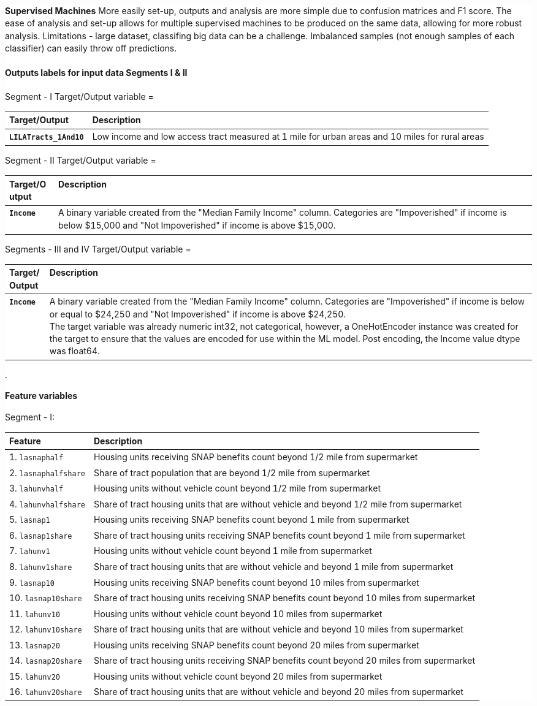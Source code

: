**Supervised Machines**
More easily set-up, outputs and analysis are more simple due to confusion matrices and F1 score.  The ease of analysis and set-up allows for multiple supervised machines to be produced on the same data, allowing for more robust analysis.
Limitations - large dataset, classifing big data can be a challenge. Imbalanced samples (not enough samples of each classifier) can easily throw off predictions.  
 

#### Outputs labels for input data Segments I & II

Segment - I Target/Output variable = 

  | **Target/Output** | **Description** |
  | :--- | :--- |
  | **`LILATracts_1And10`** | Low income and low access tract measured at 1 mile for urban areas and 10 miles for rural areas |

Segment - II Target/Output variable =

  | **Target/Output** | **Description** |
  | :--- | :--- |
  | **`Income`** | A binary variable created from the "Median Family Income" column.  Categories are "Impoverished" if income is below $15,000 and "Not Impoverished" if income is above $15,000.  | 


Segments - III and IV Target/Output variable =

  | **Target/Output** | **Description** |
  | :--- | :--- |
  | **`Income`** | A binary variable created from the "Median Family Income" column.  Categories are "Impoverished" if income is below or equal to $24,250 and "Not Impoverished" if income is above $24,250. <br>The target variable was already numeric int32, not categorical, however, a OneHotEncoder instance was created for the target to ensure that the values are encoded for use within the ML model. Post encoding, the Income value dtype was  float64. | 

.

**Feature variables**

Segment - I:

   | **Feature** | **Description** |
   | :--- | :--- |
   | 1. `lasnaphalf` | Housing units receiving SNAP benefits count beyond 1/2 mile from supermarket |
   | 2. `lasnaphalfshare`  | Share of tract population that are beyond 1/2 mile from supermarket |
   | 3. `lahunvhalf` | Housing units without vehicle count beyond 1/2 mile from supermarket |
   | 4. `lahunvhalfshare` | Share of tract housing units that are without vehicle and beyond 1/2 mile from supermarket | 
   | 5. `lasnap1` | Housing units receiving SNAP benefits count beyond 1 mile from supermarket |
   | 6. `lasnap1share` | Share of tract housing units receiving SNAP benefits count beyond 1 mile from supermarket |
   | 7. `lahunv1` | Housing units without vehicle count beyond 1 mile from supermarket |
   | 8. `lahunv1share` | Share of tract housing units that are without vehicle and beyond 1 mile from supermarket | 
   | 9. `lasnap10` | Housing units receiving SNAP benefits count beyond 10 miles from supermarket |
   | 10. `lasnap10share` | Share of tract housing units receiving SNAP benefits count beyond 10 miles from supermarket |
   | 11. `lahunv10` | Housing units without vehicle count beyond 10 miles from supermarket |
   | 12. `lahunv10share` | Share of tract housing units that are without vehicle and beyond 10 miles from supermarket | 
   | 13. `lasnap20` | Housing units receiving SNAP benefits count beyond 20 miles from supermarket |
   | 14. `lasnap20share` | Share of tract housing units receiving SNAP benefits count beyond 20 miles from supermarket |
   | 15. `lahunv20` | Housing units without vehicle count beyond 20 miles from supermarket |
   | 16. `lahunv20share` | Share of tract housing units that are without vehicle and beyond 20 miles from supermarket |
